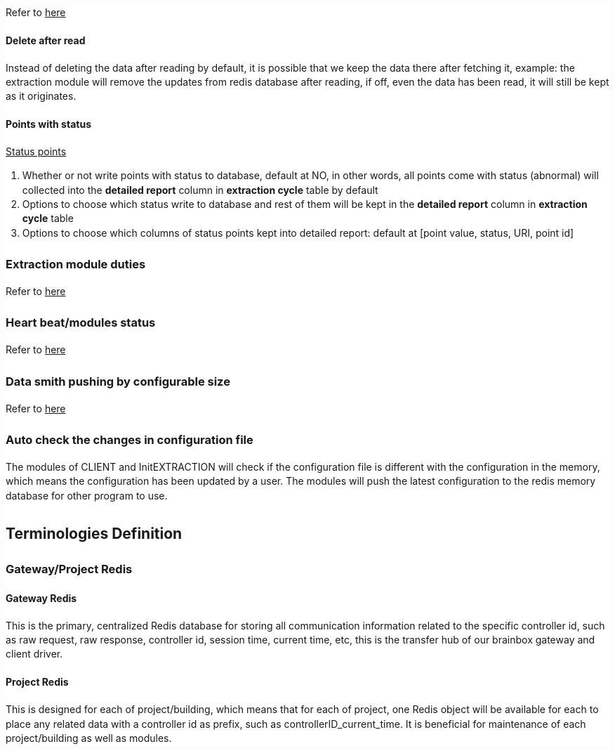 Refer to [here](extraction-module.md#frequent-scenarios-and-its-measures)

#### Delete after read

Instead of deleting the data after reading by default, it is possible that we keep the data there after fetching it, example: the extraction module will remove the updates from redis database after reading, if off, even the data has been read, it will still be kept as it originates.

#### Points with status

[Status points](extraction-module.md#status-points)

1. Whether or not write points with status to database, default at NO, in other words, all points come with status \(abnormal\) will collected into the **detailed report** column in **extraction cycle** table by default
2. Options to choose which status write to database and rest of them will be kept in the **detailed report** column in **extraction cycle** table 
3. Options to choose which columns of status points kept into detailed report: default at \[point value, status, URI, point id\]

### Extraction module duties

Refer to [here](extraction-module.md#frequent-scenarios-and-its-measures)

### Heart beat/modules status

Refer to [here](extraction-module.md#heart-beat)

### Data smith pushing by configurable size

Refer to [here](extraction-module.md#frequent-scenarios-and-its-measures)

### Auto check the changes in configuration file

The modules of CLIENT and InitEXTRACTION will check if the configuration file is different with the configuration in the memory, which means the configuration has been updated by a user. The modules will push the latest configuration to the redis memory database for other program to use. 

## Terminologies Definition

### Gateway/Project Redis

#### Gateway Redis

This is the primary, centralized Redis database for storing all communication information related to the specific controller id, such as raw request, raw response, controller id, session time, current time, etc, this is the transfer hub of our brainbox gateway and client driver.

#### Project Redis

This is designed for each of project/building, which means that for each of project, one Redis object will be available for each to place any related data with a controller id as prefix, such as controllerID\_current\_time. It is beneficial for maintenance of each project/building as well as modules.
